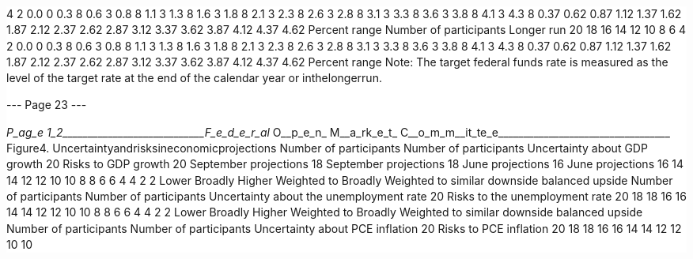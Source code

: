 4
2
0.0 0 0.3 8 0.6 3 0.8 8 1.1 3 1.3 8 1.6 3 1.8 8 2.1 3 2.3 8 2.6 3 2.8 8 3.1 3 3.3 8 3.6 3 3.8 8 4.1 3 4.3 8
0.37 0.62 0.87 1.12 1.37 1.62 1.87 2.12 2.37 2.62 2.87 3.12 3.37 3.62 3.87 4.12 4.37 4.62
Percent range
Number of participants
Longer run
20
18
16
14
12
10
8
6
4
2
0.0 0 0.3 8 0.6 3 0.8 8 1.1 3 1.3 8 1.6 3 1.8 8 2.1 3 2.3 8 2.6 3 2.8 8 3.1 3 3.3 8 3.6 3 3.8 8 4.1 3 4.3 8
0.37 0.62 0.87 1.12 1.37 1.62 1.87 2.12 2.37 2.62 2.87 3.12 3.37 3.62 3.87 4.12 4.37 4.62
Percent range
Note: The target federal funds rate is measured as the level of the target rate at the end of the calendar year or
inthelongerrun.

--- Page 23 ---

_P_ag_e_ _1_2____________________________F_e_d_e_r_al_ O__p_e_n_ M__a_rk_e_t_ C__o_m_m__it_te_e__________________________________
Figure4. Uncertaintyandrisksineconomicprojections
Number of participants Number of participants
Uncertainty about GDP growth 20 Risks to GDP growth 20
September projections 18 September projections 18
June projections 16 June projections 16
14 14
12 12
10 10
8 8
6 6
4 4
2 2
Lower Broadly Higher Weighted to Broadly Weighted to
similar downside balanced upside
Number of participants Number of participants
Uncertainty about the unemployment rate 20 Risks to the unemployment rate 20
18 18
16 16
14 14
12 12
10 10
8 8
6 6
4 4
2 2
Lower Broadly Higher Weighted to Broadly Weighted to
similar downside balanced upside
Number of participants Number of participants
Uncertainty about PCE inflation 20 Risks to PCE inflation 20
18 18
16 16
14 14
12 12
10 10
